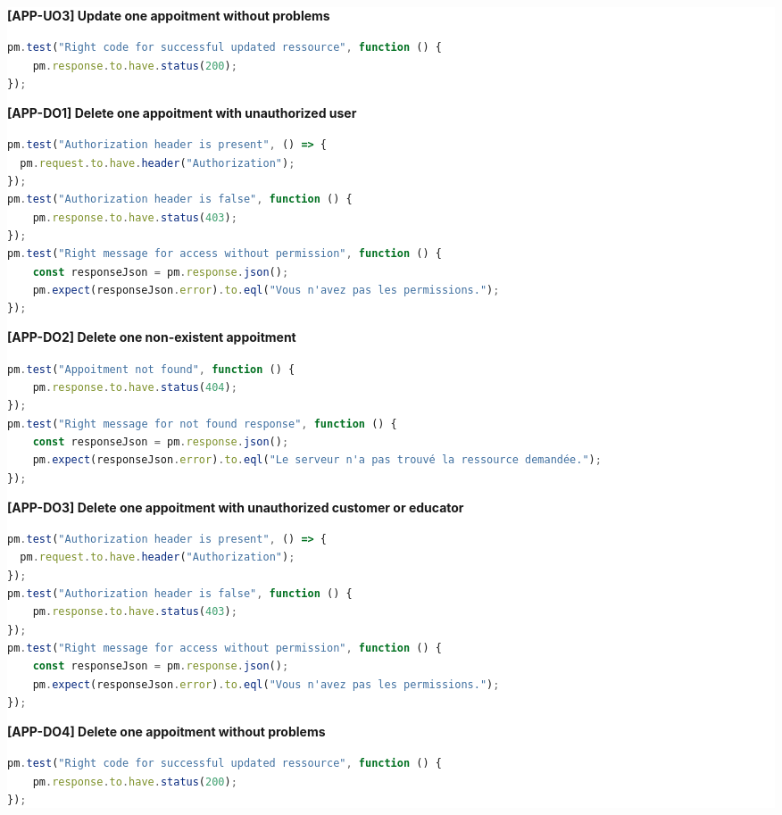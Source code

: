 **[APP-UO3] Update one appoitment without problems**

```javascript
pm.test("Right code for successful updated ressource", function () {
    pm.response.to.have.status(200);
});
```

**[APP-DO1] Delete one appoitment with unauthorized user**

```javascript
pm.test("Authorization header is present", () => {
  pm.request.to.have.header("Authorization");
});
pm.test("Authorization header is false", function () {
    pm.response.to.have.status(403);
});
pm.test("Right message for access without permission", function () {
    const responseJson = pm.response.json();
    pm.expect(responseJson.error).to.eql("Vous n'avez pas les permissions.");
});
```

**[APP-DO2] Delete one non-existent appoitment**

```javascript
pm.test("Appoitment not found", function () {
    pm.response.to.have.status(404);
});
pm.test("Right message for not found response", function () {
    const responseJson = pm.response.json();
    pm.expect(responseJson.error).to.eql("Le serveur n'a pas trouvé la ressource demandée.");
});
```

**[APP-DO3] Delete one appoitment with unauthorized customer or educator**

```javascript
pm.test("Authorization header is present", () => {
  pm.request.to.have.header("Authorization");
});
pm.test("Authorization header is false", function () {
    pm.response.to.have.status(403);
});
pm.test("Right message for access without permission", function () {
    const responseJson = pm.response.json();
    pm.expect(responseJson.error).to.eql("Vous n'avez pas les permissions.");
});
```

**[APP-DO4] Delete one appoitment without problems**

```javascript
pm.test("Right code for successful updated ressource", function () {
    pm.response.to.have.status(200);
});
```
